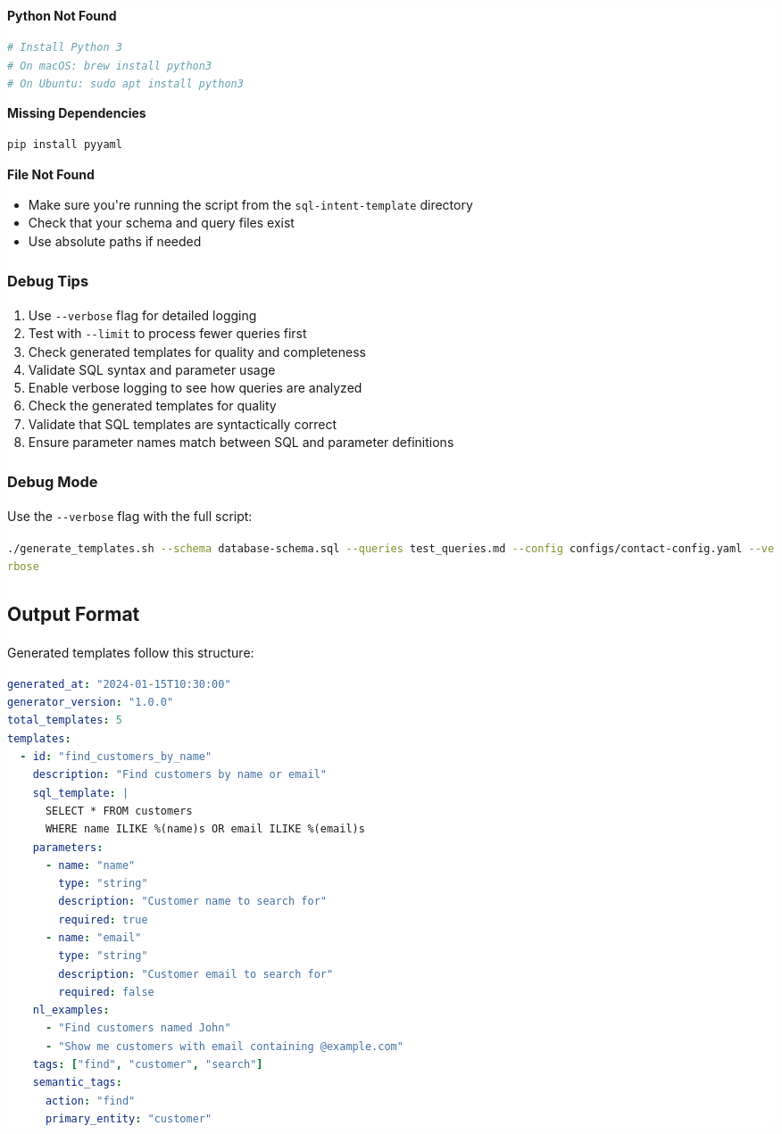 **Python Not Found**
```bash
# Install Python 3
# On macOS: brew install python3
# On Ubuntu: sudo apt install python3
```

**Missing Dependencies**
```bash
pip install pyyaml
```

**File Not Found**
- Make sure you're running the script from the `sql-intent-template` directory
- Check that your schema and query files exist
- Use absolute paths if needed

### Debug Tips

1. Use `--verbose` flag for detailed logging
2. Test with `--limit` to process fewer queries first
3. Check generated templates for quality and completeness
4. Validate SQL syntax and parameter usage
5. Enable verbose logging to see how queries are analyzed
6. Check the generated templates for quality
7. Validate that SQL templates are syntactically correct
8. Ensure parameter names match between SQL and parameter definitions

### Debug Mode

Use the `--verbose` flag with the full script:
```bash
./generate_templates.sh --schema database-schema.sql --queries test_queries.md --config configs/contact-config.yaml --verbose
```

## Output Format

Generated templates follow this structure:

```yaml
generated_at: "2024-01-15T10:30:00"
generator_version: "1.0.0"
total_templates: 5
templates:
  - id: "find_customers_by_name"
    description: "Find customers by name or email"
    sql_template: |
      SELECT * FROM customers 
      WHERE name ILIKE %(name)s OR email ILIKE %(email)s
    parameters:
      - name: "name"
        type: "string"
        description: "Customer name to search for"
        required: true
      - name: "email"
        type: "string"
        description: "Customer email to search for"
        required: false
    nl_examples:
      - "Find customers named John"
      - "Show me customers with email containing @example.com"
    tags: ["find", "customer", "search"]
    semantic_tags:
      action: "find"
      primary_entity: "customer"
```